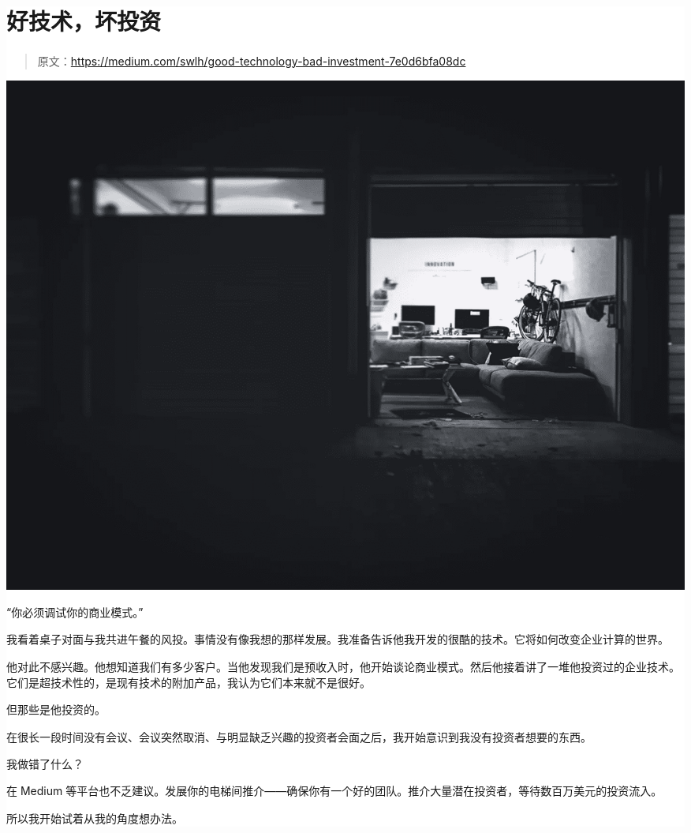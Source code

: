 # 好技术，坏投资

> 原文：<https://medium.com/swlh/good-technology-bad-investment-7e0d6bfa08dc>

![](img/a520cba2889a495a623475a624c7c4bf.png)

“你必须调试你的商业模式。”

我看着桌子对面与我共进午餐的风投。事情没有像我想的那样发展。我准备告诉他我开发的很酷的技术。它将如何改变企业计算的世界。

他对此不感兴趣。他想知道我们有多少客户。当他发现我们是预收入时，他开始谈论商业模式。然后他接着讲了一堆他投资过的企业技术。它们是超技术性的，是现有技术的附加产品，我认为它们本来就不是很好。

但那些是他投资的。

在很长一段时间没有会议、会议突然取消、与明显缺乏兴趣的投资者会面之后，我开始意识到我没有投资者想要的东西。

我做错了什么？

在 Medium 等平台也不乏建议。发展你的电梯间推介——确保你有一个好的团队。推介大量潜在投资者，等待数百万美元的投资流入。

所以我开始试着从我的角度想办法。
